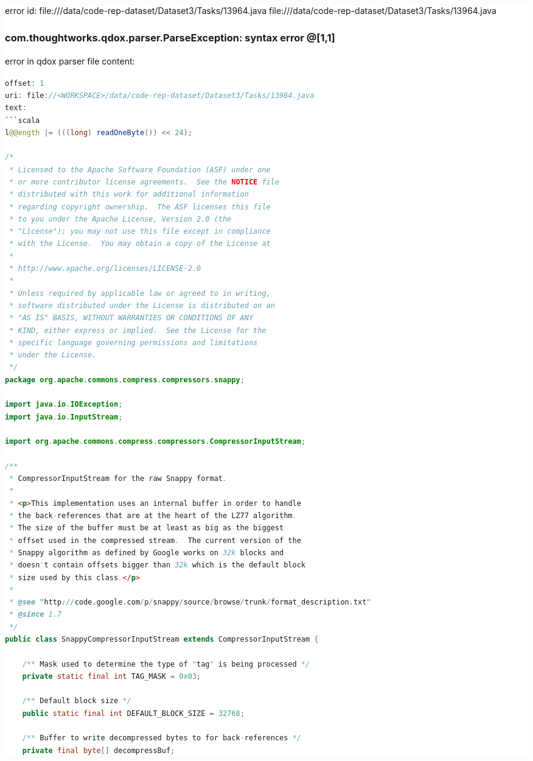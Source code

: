error id: file://<WORKSPACE>/data/code-rep-dataset/Dataset3/Tasks/13964.java
file://<WORKSPACE>/data/code-rep-dataset/Dataset3/Tasks/13964.java
### com.thoughtworks.qdox.parser.ParseException: syntax error @[1,1]

error in qdox parser
file content:
```java
offset: 1
uri: file://<WORKSPACE>/data/code-rep-dataset/Dataset3/Tasks/13964.java
text:
```scala
l@@ength |= (((long) readOneByte()) << 24);

/*
 * Licensed to the Apache Software Foundation (ASF) under one
 * or more contributor license agreements.  See the NOTICE file
 * distributed with this work for additional information
 * regarding copyright ownership.  The ASF licenses this file
 * to you under the Apache License, Version 2.0 (the
 * "License"); you may not use this file except in compliance
 * with the License.  You may obtain a copy of the License at
 *
 * http://www.apache.org/licenses/LICENSE-2.0
 *
 * Unless required by applicable law or agreed to in writing,
 * software distributed under the License is distributed on an
 * "AS IS" BASIS, WITHOUT WARRANTIES OR CONDITIONS OF ANY
 * KIND, either express or implied.  See the License for the
 * specific language governing permissions and limitations
 * under the License.
 */
package org.apache.commons.compress.compressors.snappy;

import java.io.IOException;
import java.io.InputStream;

import org.apache.commons.compress.compressors.CompressorInputStream;

/**
 * CompressorInputStream for the raw Snappy format.
 *
 * <p>This implementation uses an internal buffer in order to handle
 * the back-references that are at the heart of the LZ77 algorithm.
 * The size of the buffer must be at least as big as the biggest
 * offset used in the compressed stream.  The current version of the
 * Snappy algorithm as defined by Google works on 32k blocks and
 * doesn't contain offsets bigger than 32k which is the default block
 * size used by this class.</p>
 *
 * @see "http://code.google.com/p/snappy/source/browse/trunk/format_description.txt"
 * @since 1.7
 */
public class SnappyCompressorInputStream extends CompressorInputStream {

    /** Mask used to determine the type of "tag" is being processed */
    private static final int TAG_MASK = 0x03;

    /** Default block size */
    public static final int DEFAULT_BLOCK_SIZE = 32768;

    /** Buffer to write decompressed bytes to for back-references */
    private final byte[] decompressBuf;

```